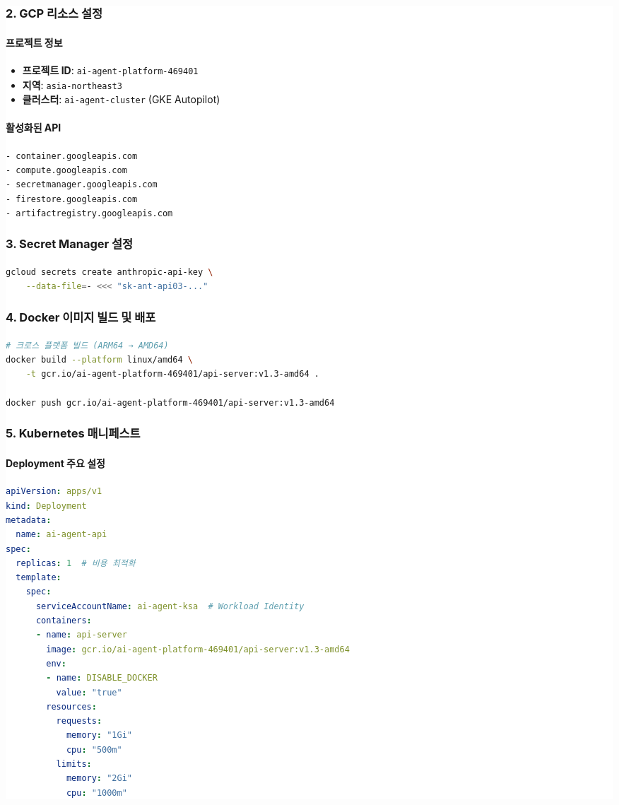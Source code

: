 ### 2. GCP 리소스 설정

#### 프로젝트 정보
- **프로젝트 ID**: `ai-agent-platform-469401`
- **지역**: `asia-northeast3`
- **클러스터**: `ai-agent-cluster` (GKE Autopilot)

#### 활성화된 API
```bash
- container.googleapis.com
- compute.googleapis.com
- secretmanager.googleapis.com
- firestore.googleapis.com
- artifactregistry.googleapis.com
```

### 3. Secret Manager 설정
```bash
gcloud secrets create anthropic-api-key \
    --data-file=- <<< "sk-ant-api03-..."
```

### 4. Docker 이미지 빌드 및 배포
```bash
# 크로스 플랫폼 빌드 (ARM64 → AMD64)
docker build --platform linux/amd64 \
    -t gcr.io/ai-agent-platform-469401/api-server:v1.3-amd64 .

docker push gcr.io/ai-agent-platform-469401/api-server:v1.3-amd64
```

### 5. Kubernetes 매니페스트

#### Deployment 주요 설정
```yaml
apiVersion: apps/v1
kind: Deployment
metadata:
  name: ai-agent-api
spec:
  replicas: 1  # 비용 최적화
  template:
    spec:
      serviceAccountName: ai-agent-ksa  # Workload Identity
      containers:
      - name: api-server
        image: gcr.io/ai-agent-platform-469401/api-server:v1.3-amd64
        env:
        - name: DISABLE_DOCKER
          value: "true"
        resources:
          requests:
            memory: "1Gi"
            cpu: "500m"
          limits:
            memory: "2Gi"
            cpu: "1000m"
```
